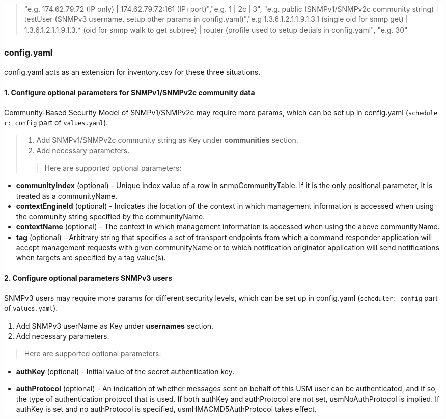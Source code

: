 > \"e.g. 174.62.79.72 (IP only) \| 174.62.79.72:161 (IP+port)\",\"e.g. 1
> \| 2c \| 3\", \"e.g. public (SNMPv1/SNMPv2c community string) \|
> testUser (SNMPv3 username, setup other params in config.yaml)\",\"e.g
> 1.3.6.1.2.1.1.9.1.3.1 (single oid for snmp get) \|
> 1.3.6.1.2.1.1.9.1.3.\* (oid for snmp walk to get subtree) \| router
> (profile used to setup detials in config.yaml\", \"e.g. 30\"

### **config.yaml**

config.yaml acts as an extension for inventory.csv for these three
situations.

#### 1. Configure optional parameters for SNMPv1/SNMPv2c community data

Community-Based Security Model of SNMPv1/SNMPv2c may require more
params, which can be set up in config.yaml (`scheduler: config` part of `values.yaml`).

> 1.  Add SNMPv1/SNMPv2c community string as Key under **communities**
>     section.
> 2.  Add necessary parameters.
>
> > Here are supported optional parameters:

-   **communityIndex** (optional) - Unique index value of a row in
    snmpCommunityTable. If it is the only positional parameter, it is
    treated as a communityName.
-   **contextEngineId** (optional) - Indicates the location of the
    context in which management information is accessed when using the
    community string specified by the communityName.
-   **contextName** (optional) - The context in which management
    information is accessed when using the above communityName.
-   **tag** (optional) - Arbitrary string that specifies a set of
    transport endpoints from which a command responder application will
    accept management requests with given communityName or to which
    notification originator application will send notifications when
    targets are specified by a tag value(s).

#### 2. Configure optional parameters SNMPv3 users

SNMPv3 users may require more params for different security levels,
which can be set up in config.yaml (`scheduler: config` part of `values.yaml`).

1.  Add SNMPv3 userName as Key under **usernames** section.
2.  Add necessary parameters.

> Here are supported optional parameters:

-   **authKey** (optional) - Initial value of the secret authentication
    key.

-   **authProtocol** (optional) - An indication of whether messages sent
    on behalf of this USM user can be authenticated, and if so, the type
    of authentication protocol that is used. If both authKey and
    authProtocol are not set, usmNoAuthProtocol is implied. If authKey
    is set and no authProtocol is specified, usmHMACMD5AuthProtocol
    takes effect.
